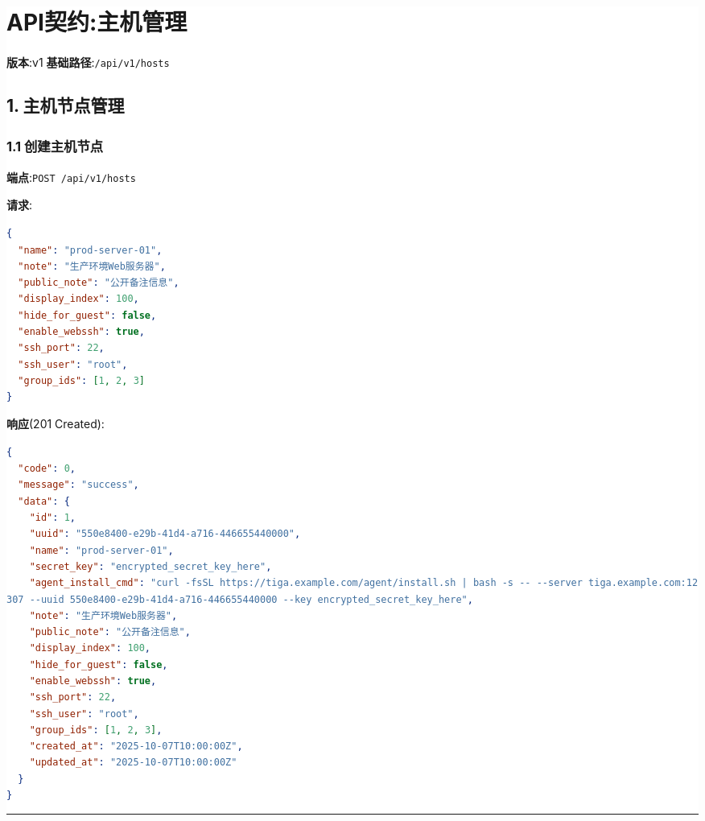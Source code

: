 # API契约:主机管理

**版本**:v1
**基础路径**:`/api/v1/hosts`

## 1. 主机节点管理

### 1.1 创建主机节点

**端点**:`POST /api/v1/hosts`

**请求**:
```json
{
  "name": "prod-server-01",
  "note": "生产环境Web服务器",
  "public_note": "公开备注信息",
  "display_index": 100,
  "hide_for_guest": false,
  "enable_webssh": true,
  "ssh_port": 22,
  "ssh_user": "root",
  "group_ids": [1, 2, 3]
}
```

**响应**(201 Created):
```json
{
  "code": 0,
  "message": "success",
  "data": {
    "id": 1,
    "uuid": "550e8400-e29b-41d4-a716-446655440000",
    "name": "prod-server-01",
    "secret_key": "encrypted_secret_key_here",
    "agent_install_cmd": "curl -fsSL https://tiga.example.com/agent/install.sh | bash -s -- --server tiga.example.com:12307 --uuid 550e8400-e29b-41d4-a716-446655440000 --key encrypted_secret_key_here",
    "note": "生产环境Web服务器",
    "public_note": "公开备注信息",
    "display_index": 100,
    "hide_for_guest": false,
    "enable_webssh": true,
    "ssh_port": 22,
    "ssh_user": "root",
    "group_ids": [1, 2, 3],
    "created_at": "2025-10-07T10:00:00Z",
    "updated_at": "2025-10-07T10:00:00Z"
  }
}
```

---